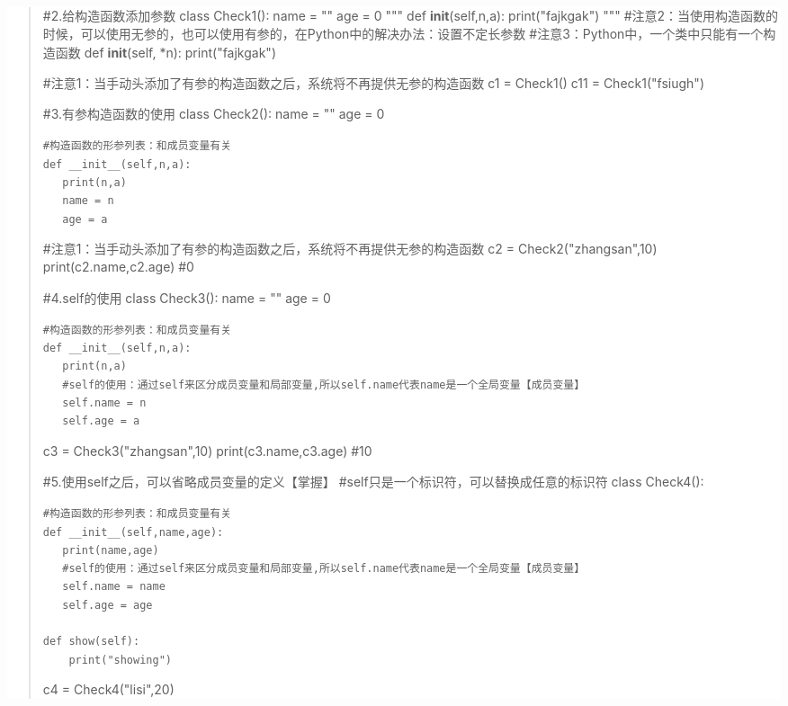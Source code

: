 > #2.给构造函数添加参数
> class Check1():
>     name = ""
>     age = 0
>     """
>     def __init__(self,n,a):
>         print("fajkgak")
>     """
>     #注意2：当使用构造函数的时候，可以使用无参的，也可以使用有参的，在Python中的解决办法：设置不定长参数
>     #注意3：Python中，一个类中只能有一个构造函数
>     def __init__(self, *n):
>         print("fajkgak")
>
>
> #注意1：当手动头添加了有参的构造函数之后，系统将不再提供无参的构造函数
> c1 = Check1()
> c11 = Check1("fsiugh")
>
> #3.有参构造函数的使用
> class Check2():
>     name = ""
>     age = 0
>
>     #构造函数的形参列表：和成员变量有关
>     def __init__(self,n,a):
>        print(n,a)
>        name = n
>        age = a
>
> #注意1：当手动头添加了有参的构造函数之后，系统将不再提供无参的构造函数
> c2 = Check2("zhangsan",10)
> print(c2.name,c2.age)   #0
>
>
> #4.self的使用
> class Check3():
>     name = ""
>     age = 0
>
>     #构造函数的形参列表：和成员变量有关
>     def __init__(self,n,a):
>        print(n,a)
>        #self的使用：通过self来区分成员变量和局部变量,所以self.name代表name是一个全局变量【成员变量】
>        self.name = n
>        self.age = a
>
> c3 = Check3("zhangsan",10)
> print(c3.name,c3.age)  #10
>
> #5.使用self之后，可以省略成员变量的定义【掌握】
> #self只是一个标识符，可以替换成任意的标识符
> class Check4():
>
>     #构造函数的形参列表：和成员变量有关
>     def __init__(self,name,age):
>        print(name,age)
>        #self的使用：通过self来区分成员变量和局部变量,所以self.name代表name是一个全局变量【成员变量】
>        self.name = name
>        self.age = age
>
>     def show(self):
>         print("showing")
>
> c4 = Check4("lisi",20)
